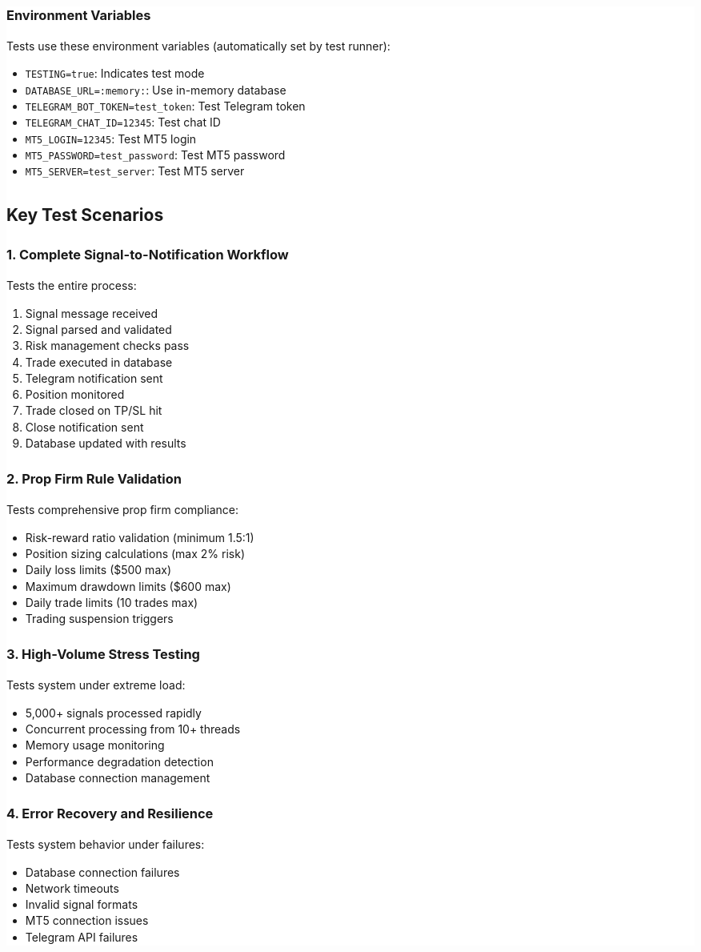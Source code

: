 ### Environment Variables

Tests use these environment variables (automatically set by test runner):

- `TESTING=true`: Indicates test mode
- `DATABASE_URL=:memory:`: Use in-memory database
- `TELEGRAM_BOT_TOKEN=test_token`: Test Telegram token
- `TELEGRAM_CHAT_ID=12345`: Test chat ID
- `MT5_LOGIN=12345`: Test MT5 login
- `MT5_PASSWORD=test_password`: Test MT5 password
- `MT5_SERVER=test_server`: Test MT5 server

## Key Test Scenarios

### 1. Complete Signal-to-Notification Workflow

Tests the entire process:
1. Signal message received
2. Signal parsed and validated
3. Risk management checks pass
4. Trade executed in database
5. Telegram notification sent
6. Position monitored
7. Trade closed on TP/SL hit
8. Close notification sent
9. Database updated with results

### 2. Prop Firm Rule Validation

Tests comprehensive prop firm compliance:
- Risk-reward ratio validation (minimum 1.5:1)
- Position sizing calculations (max 2% risk)
- Daily loss limits ($500 max)
- Maximum drawdown limits ($600 max)
- Daily trade limits (10 trades max)
- Trading suspension triggers

### 3. High-Volume Stress Testing

Tests system under extreme load:
- 5,000+ signals processed rapidly
- Concurrent processing from 10+ threads
- Memory usage monitoring
- Performance degradation detection
- Database connection management

### 4. Error Recovery and Resilience

Tests system behavior under failures:
- Database connection failures
- Network timeouts
- Invalid signal formats
- MT5 connection issues
- Telegram API failures
